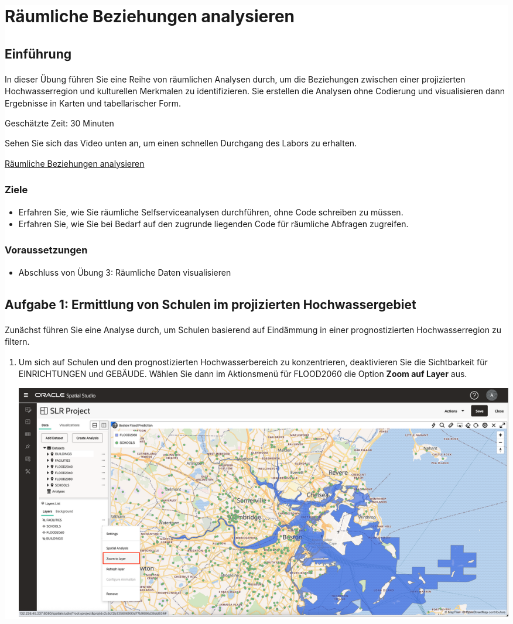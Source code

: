 # Räumliche Beziehungen analysieren

## Einführung

In dieser Übung führen Sie eine Reihe von räumlichen Analysen durch, um die Beziehungen zwischen einer projizierten Hochwasserregion und kulturellen Merkmalen zu identifizieren. Sie erstellen die Analysen ohne Codierung und visualisieren dann Ergebnisse in Karten und tabellarischer Form.

Geschätzte Zeit: 30 Minuten

Sehen Sie sich das Video unten an, um einen schnellen Durchgang des Labors zu erhalten.

[Räumliche Beziehungen analysieren](videohub:1_u0a3coe3)

### Ziele

*   Erfahren Sie, wie Sie räumliche Selfserviceanalysen durchführen, ohne Code schreiben zu müssen.
*   Erfahren Sie, wie Sie bei Bedarf auf den zugrunde liegenden Code für räumliche Abfragen zugreifen.

### Voraussetzungen

*   Abschluss von Übung 3: Räumliche Daten visualisieren

## Aufgabe 1: Ermittlung von Schulen im projizierten Hochwassergebiet

Zunächst führen Sie eine Analyse durch, um Schulen basierend auf Eindämmung in einer prognostizierten Hochwasserregion zu filtern.

1.  Um sich auf Schulen und den prognostizierten Hochwasserbereich zu konzentrieren, deaktivieren Sie die Sichtbarkeit für EINRICHTUNGEN und GEBÄUDE. Wählen Sie dann im Aktionsmenü für FLOOD2060 die Option **Zoom auf Layer** aus.
    
    ![Zu Layer Zoom](images/analyze-01.png)
    